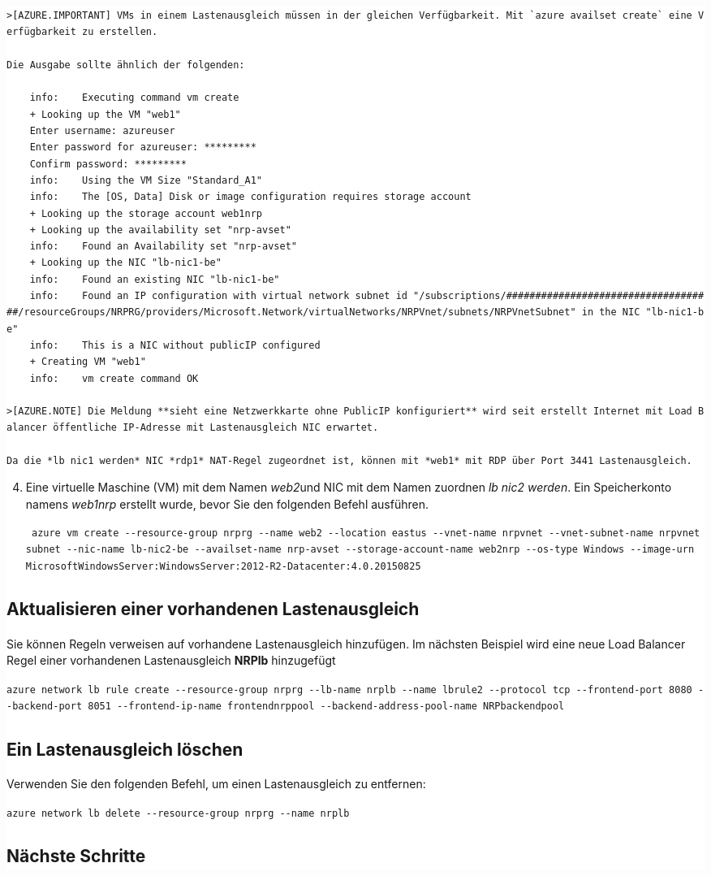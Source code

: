     >[AZURE.IMPORTANT] VMs in einem Lastenausgleich müssen in der gleichen Verfügbarkeit. Mit `azure availset create` eine Verfügbarkeit zu erstellen.

    Die Ausgabe sollte ähnlich der folgenden:

        info:    Executing command vm create
        + Looking up the VM "web1"
        Enter username: azureuser
        Enter password for azureuser: *********
        Confirm password: *********
        info:    Using the VM Size "Standard_A1"
        info:    The [OS, Data] Disk or image configuration requires storage account
        + Looking up the storage account web1nrp
        + Looking up the availability set "nrp-avset"
        info:    Found an Availability set "nrp-avset"
        + Looking up the NIC "lb-nic1-be"
        info:    Found an existing NIC "lb-nic1-be"
        info:    Found an IP configuration with virtual network subnet id "/subscriptions/####################################/resourceGroups/NRPRG/providers/Microsoft.Network/virtualNetworks/NRPVnet/subnets/NRPVnetSubnet" in the NIC "lb-nic1-be"
        info:    This is a NIC without publicIP configured
        + Creating VM "web1"
        info:    vm create command OK

    >[AZURE.NOTE] Die Meldung **sieht eine Netzwerkkarte ohne PublicIP konfiguriert** wird seit erstellt Internet mit Load Balancer öffentliche IP-Adresse mit Lastenausgleich NIC erwartet.

    Da die *lb nic1 werden* NIC *rdp1* NAT-Regel zugeordnet ist, können mit *web1* mit RDP über Port 3441 Lastenausgleich.

4. Eine virtuelle Maschine (VM) mit dem Namen *web2*und NIC mit dem Namen zuordnen *lb nic2 werden*. Ein Speicherkonto namens *web1nrp* erstellt wurde, bevor Sie den folgenden Befehl ausführen.

        azure vm create --resource-group nrprg --name web2 --location eastus --vnet-name nrpvnet --vnet-subnet-name nrpvnetsubnet --nic-name lb-nic2-be --availset-name nrp-avset --storage-account-name web2nrp --os-type Windows --image-urn MicrosoftWindowsServer:WindowsServer:2012-R2-Datacenter:4.0.20150825

## <a name="update-an-existing-load-balancer"></a>Aktualisieren einer vorhandenen Lastenausgleich

Sie können Regeln verweisen auf vorhandene Lastenausgleich hinzufügen. Im nächsten Beispiel wird eine neue Load Balancer Regel einer vorhandenen Lastenausgleich **NRPlb** hinzugefügt

    azure network lb rule create --resource-group nrprg --lb-name nrplb --name lbrule2 --protocol tcp --frontend-port 8080 --backend-port 8051 --frontend-ip-name frontendnrppool --backend-address-pool-name NRPbackendpool

## <a name="delete-a-load-balancer"></a>Ein Lastenausgleich löschen

Verwenden Sie den folgenden Befehl, um einen Lastenausgleich zu entfernen:

    azure network lb delete --resource-group nrprg --name nrplb

## <a name="next-steps"></a>Nächste Schritte

